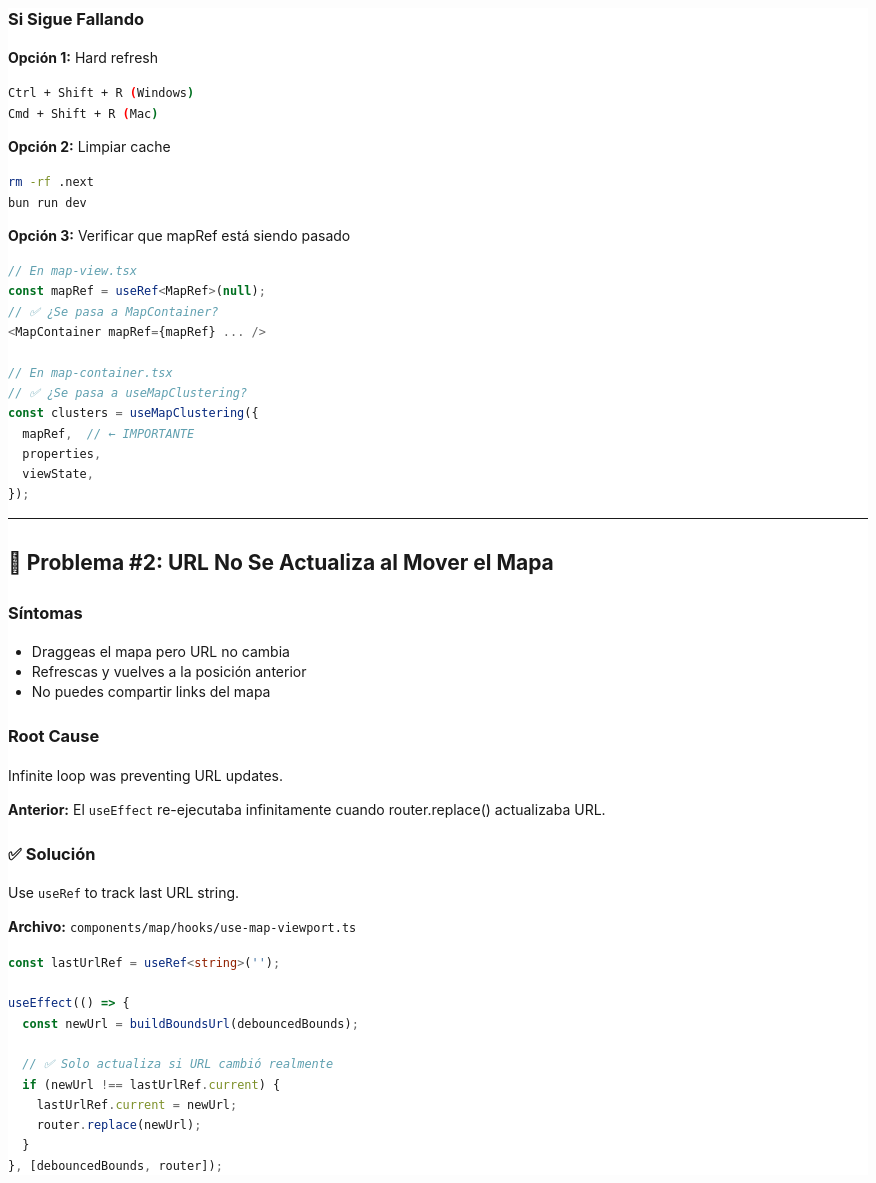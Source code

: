 ### Si Sigue Fallando

**Opción 1:** Hard refresh
```bash
Ctrl + Shift + R (Windows)
Cmd + Shift + R (Mac)
```

**Opción 2:** Limpiar cache
```bash
rm -rf .next
bun run dev
```

**Opción 3:** Verificar que mapRef está siendo pasado
```typescript
// En map-view.tsx
const mapRef = useRef<MapRef>(null);
// ✅ ¿Se pasa a MapContainer?
<MapContainer mapRef={mapRef} ... />

// En map-container.tsx
// ✅ ¿Se pasa a useMapClustering?
const clusters = useMapClustering({
  mapRef,  // ← IMPORTANTE
  properties,
  viewState,
});
```

---

## 🚨 Problema #2: URL No Se Actualiza al Mover el Mapa

### Síntomas
- Draggeas el mapa pero URL no cambia
- Refrescas y vuelves a la posición anterior
- No puedes compartir links del mapa

### Root Cause
Infinite loop was preventing URL updates.

**Anterior:** El `useEffect` re-ejecutaba infinitamente cuando router.replace() actualizaba URL.

### ✅ Solución

Use `useRef` to track last URL string.

**Archivo:** `components/map/hooks/use-map-viewport.ts`

```typescript
const lastUrlRef = useRef<string>('');

useEffect(() => {
  const newUrl = buildBoundsUrl(debouncedBounds);

  // ✅ Solo actualiza si URL cambió realmente
  if (newUrl !== lastUrlRef.current) {
    lastUrlRef.current = newUrl;
    router.replace(newUrl);
  }
}, [debouncedBounds, router]);
```
